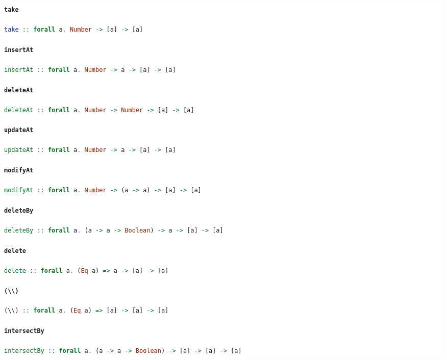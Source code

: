 #### `take`

``` purescript
take :: forall a. Number -> [a] -> [a]
```


#### `insertAt`

``` purescript
insertAt :: forall a. Number -> a -> [a] -> [a]
```


#### `deleteAt`

``` purescript
deleteAt :: forall a. Number -> Number -> [a] -> [a]
```


#### `updateAt`

``` purescript
updateAt :: forall a. Number -> a -> [a] -> [a]
```


#### `modifyAt`

``` purescript
modifyAt :: forall a. Number -> (a -> a) -> [a] -> [a]
```


#### `deleteBy`

``` purescript
deleteBy :: forall a. (a -> a -> Boolean) -> a -> [a] -> [a]
```


#### `delete`

``` purescript
delete :: forall a. (Eq a) => a -> [a] -> [a]
```


#### `(\\)`

``` purescript
(\\) :: forall a. (Eq a) => [a] -> [a] -> [a]
```


#### `intersectBy`

``` purescript
intersectBy :: forall a. (a -> a -> Boolean) -> [a] -> [a] -> [a]
```

